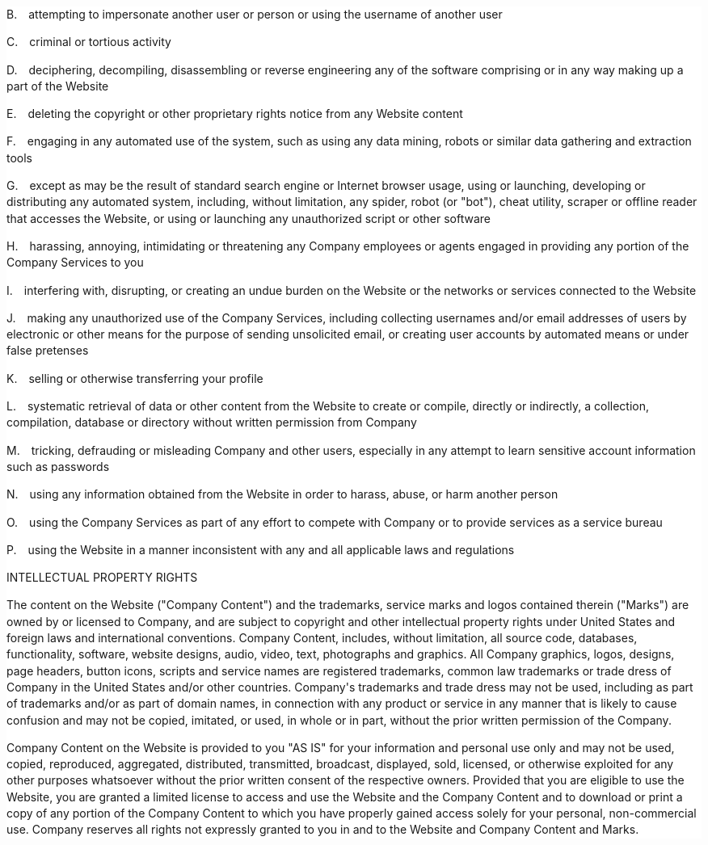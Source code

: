 B.　attempting to impersonate another user or person or using the username of another user

C.　criminal or tortious activity

D.　deciphering, decompiling, disassembling or reverse engineering any of the software comprising or in any way making up a part of the Website

E.　deleting the copyright or other proprietary rights notice from any Website content

F.　engaging in any automated use of the system, such as using any data mining, robots or similar data gathering and extraction tools

G.　except as may be the result of standard search engine or Internet browser usage, using or launching, developing or distributing any automated system, including, without limitation, any spider, robot (or "bot"), cheat utility, scraper or offline reader that accesses the Website, or using or launching any unauthorized script or other software

H.　harassing, annoying, intimidating or threatening any Company employees or agents engaged in providing any portion of the Company Services to you

I.　interfering with, disrupting, or creating an undue burden on the Website or the networks or services connected to the Website

J.　making any unauthorized use of the Company Services, including collecting usernames and/or email addresses of users by electronic or other means for the purpose of sending unsolicited email, or creating user accounts by automated means or under false pretenses

K.　selling or otherwise transferring your profile

L.　systematic retrieval of data or other content from the Website to create or compile, directly or indirectly, a collection, compilation, database or directory without written permission from Company

M.　tricking, defrauding or misleading Company and other users, especially in any attempt to learn sensitive account information such as passwords

N.　using any information obtained from the Website in order to harass, abuse, or harm another person

O.　using the Company Services as part of any effort to compete with Company or to provide services as a service bureau

P.　using the Website in a manner inconsistent with any and all applicable laws and regulations

INTELLECTUAL PROPERTY RIGHTS

The content on the Website ("Company Content") and the trademarks, service marks and logos contained therein ("Marks") are owned by or licensed to Company, and are subject to copyright and other intellectual property rights under United States and foreign laws and international conventions. Company Content, includes, without limitation, all source code, databases, functionality, software, website designs, audio, video, text, photographs and graphics. All Company graphics, logos, designs, page headers, button icons, scripts and service names are registered trademarks, common law trademarks or trade dress of Company in the United States and/or other countries. Company's trademarks and trade dress may not be used, including as part of trademarks and/or as part of domain names, in connection with any product or service in any manner that is likely to cause confusion and may not be copied, imitated, or used, in whole or in part, without the prior written permission of the Company.

Company Content on the Website is provided to you "AS IS" for your information and personal use only and may not be used, copied, reproduced, aggregated, distributed, transmitted, broadcast, displayed, sold, licensed, or otherwise exploited for any other purposes whatsoever without the prior written consent of the respective owners. Provided that you are eligible to use the Website, you are granted a limited license to access and use the Website and the Company Content and to download or print a copy of any portion of the Company Content to which you have properly gained access solely for your personal, non-commercial use. Company reserves all rights not expressly granted to you in and to the Website and Company Content and Marks.
